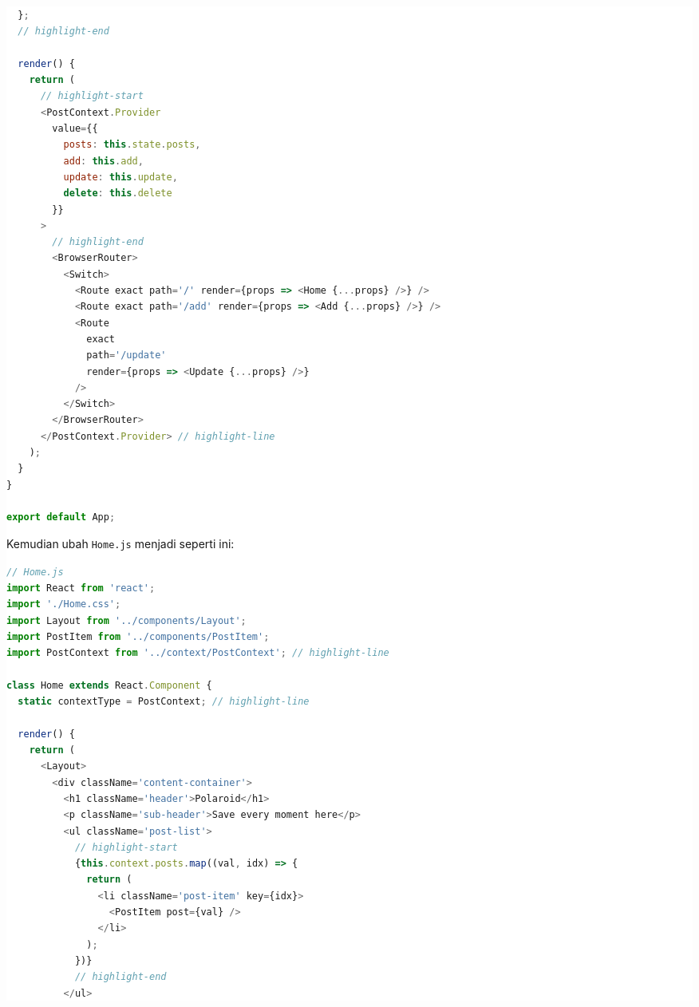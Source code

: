 ```js
  };
  // highlight-end

  render() {
    return (
      // highlight-start
      <PostContext.Provider
        value={{
          posts: this.state.posts,
          add: this.add,
          update: this.update,
          delete: this.delete
        }}
      >
        // highlight-end
        <BrowserRouter>
          <Switch>
            <Route exact path='/' render={props => <Home {...props} />} />
            <Route exact path='/add' render={props => <Add {...props} />} />
            <Route
              exact
              path='/update'
              render={props => <Update {...props} />}
            />
          </Switch>
        </BrowserRouter>
      </PostContext.Provider> // highlight-line
    );
  }
}

export default App;
```

Kemudian ubah `Home.js` menjadi seperti ini:

```js
// Home.js
import React from 'react';
import './Home.css';
import Layout from '../components/Layout';
import PostItem from '../components/PostItem';
import PostContext from '../context/PostContext'; // highlight-line

class Home extends React.Component {
  static contextType = PostContext; // highlight-line

  render() {
    return (
      <Layout>
        <div className='content-container'>
          <h1 className='header'>Polaroid</h1>
          <p className='sub-header'>Save every moment here</p>
          <ul className='post-list'>
            // highlight-start
            {this.context.posts.map((val, idx) => {
              return (
                <li className='post-item' key={idx}>
                  <PostItem post={val} />
                </li>
              );
            })}
            // highlight-end
          </ul>
```